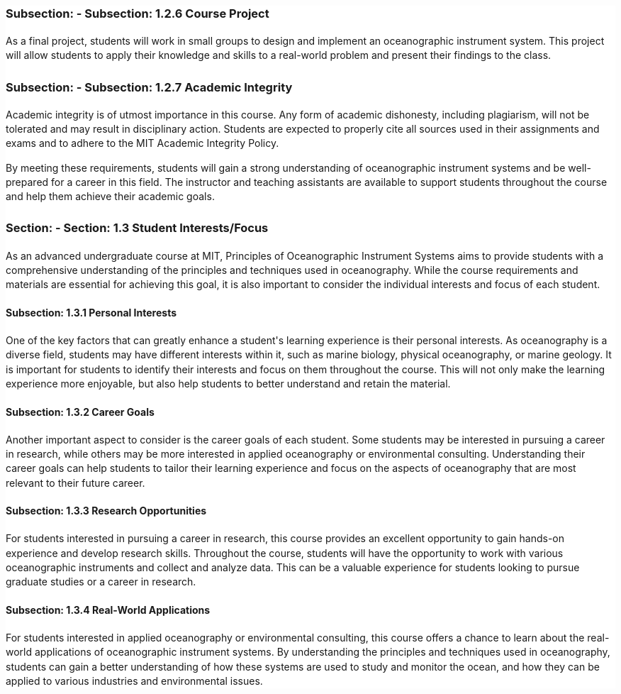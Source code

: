 ### Subsection: - Subsection: 1.2.6 Course Project

As a final project, students will work in small groups to design and implement an oceanographic instrument system. This project will allow students to apply their knowledge and skills to a real-world problem and present their findings to the class.

### Subsection: - Subsection: 1.2.7 Academic Integrity

Academic integrity is of utmost importance in this course. Any form of academic dishonesty, including plagiarism, will not be tolerated and may result in disciplinary action. Students are expected to properly cite all sources used in their assignments and exams and to adhere to the MIT Academic Integrity Policy.

By meeting these requirements, students will gain a strong understanding of oceanographic instrument systems and be well-prepared for a career in this field. The instructor and teaching assistants are available to support students throughout the course and help them achieve their academic goals.


### Section: - Section: 1.3 Student Interests/Focus

As an advanced undergraduate course at MIT, Principles of Oceanographic Instrument Systems aims to provide students with a comprehensive understanding of the principles and techniques used in oceanography. While the course requirements and materials are essential for achieving this goal, it is also important to consider the individual interests and focus of each student.

#### Subsection: 1.3.1 Personal Interests

One of the key factors that can greatly enhance a student's learning experience is their personal interests. As oceanography is a diverse field, students may have different interests within it, such as marine biology, physical oceanography, or marine geology. It is important for students to identify their interests and focus on them throughout the course. This will not only make the learning experience more enjoyable, but also help students to better understand and retain the material.

#### Subsection: 1.3.2 Career Goals

Another important aspect to consider is the career goals of each student. Some students may be interested in pursuing a career in research, while others may be more interested in applied oceanography or environmental consulting. Understanding their career goals can help students to tailor their learning experience and focus on the aspects of oceanography that are most relevant to their future career.

#### Subsection: 1.3.3 Research Opportunities

For students interested in pursuing a career in research, this course provides an excellent opportunity to gain hands-on experience and develop research skills. Throughout the course, students will have the opportunity to work with various oceanographic instruments and collect and analyze data. This can be a valuable experience for students looking to pursue graduate studies or a career in research.

#### Subsection: 1.3.4 Real-World Applications

For students interested in applied oceanography or environmental consulting, this course offers a chance to learn about the real-world applications of oceanographic instrument systems. By understanding the principles and techniques used in oceanography, students can gain a better understanding of how these systems are used to study and monitor the ocean, and how they can be applied to various industries and environmental issues.
